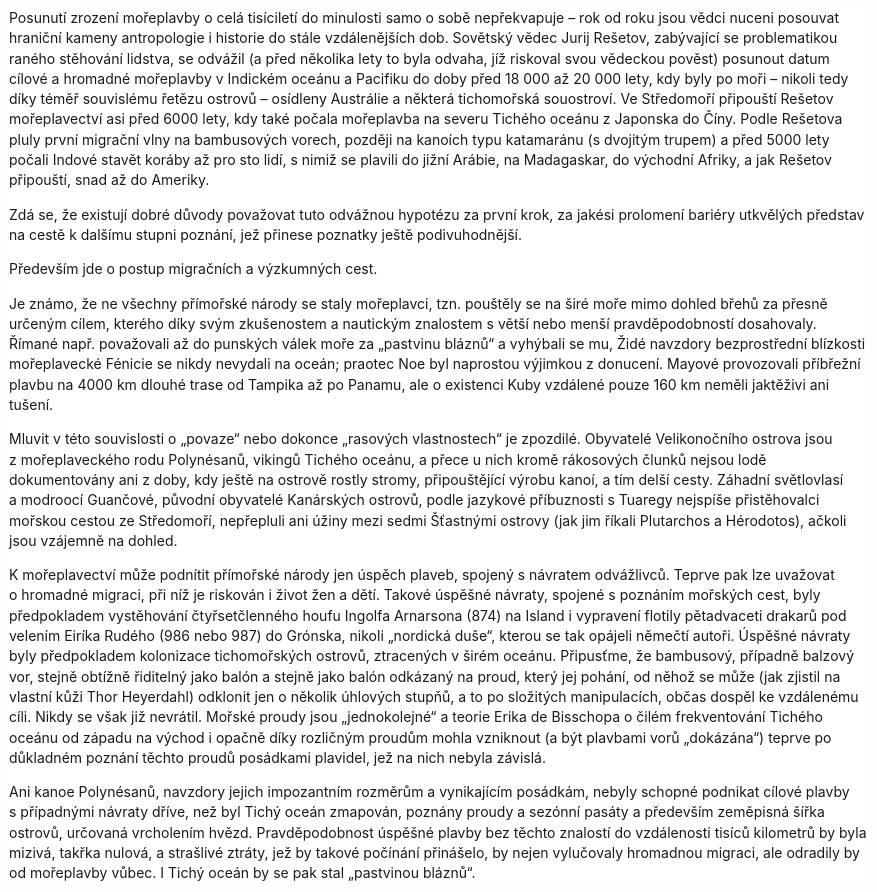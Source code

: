 Posunutí zrození mořeplavby o celá tisíciletí do minulosti samo o sobě nepřekvapuje – rok od roku jsou vědci nuceni posouvat hraniční kameny antropologie i historie do stále vzdálenějších dob. Sovětský vědec Jurij Rešetov, zabývající se problematikou raného stěhování lidstva, se odvážil (a před několika lety to byla odvaha, jíž riskoval svou vědeckou pověst) posunout datum cílové a hromadné mořeplavby v Indickém oceánu a Pacifiku do doby před 18 000 až 20 000 lety, kdy byly po moři – nikoli tedy díky téměř souvislému řetězu ostrovů – osídleny Austrálie a některá tichomořská souostroví. Ve Středomoří připouští Rešetov mořeplavectví asi před 6000 lety, kdy také počala mořeplavba na severu Tichého oceánu z Japonska do Číny. Podle Rešetova pluly první migrační vlny na bambusových vorech, později na kanoích typu katamaránu (s dvojitým trupem) a před 5000 lety počali Indové stavět koráby až pro sto lidí, s nimiž se plavili do jižní Arábie, na Madagaskar, do východní Afriky, a jak Rešetov připouští, snad až do Ameriky.

Zdá se, že existují dobré důvody považovat tuto odvážnou hypotézu za první krok, za jakési prolomení bariéry utkvělých představ na cestě k dalšímu stupni poznání, jež přinese poznatky ještě podivuhodnější.

Především jde o postup migračních a výzkumných cest.

Je známo, že ne všechny přímořské národy se staly mořeplavci, tzn. pouštěly se na širé moře mimo dohled břehů za přesně určeným cílem, kterého díky svým zkušenostem a nautickým znalostem s větší nebo menší pravděpodobností dosahovaly. Římané např. považovali až do punských válek moře za „pastvinu bláznů“ a vyhýbali se mu, Židé navzdory bezprostřední blízkosti mořeplavecké Fénicie se nikdy nevydali na oceán; praotec Noe byl naprostou výjimkou z donucení. Mayové provozovali příbřežní plavbu na 4000 km dlouhé trase od Tampika až po Panamu, ale o existenci Kuby vzdálené pouze 160 km neměli jaktěživi ani tušení.

Mluvit v této souvislosti o „povaze“ nebo dokonce „rasových vlastnostech“ je zpozdilé. Obyvatelé Velikonočního ostrova jsou z mořeplaveckého rodu Polynésanů, vikingů Tichého oceánu, a přece u nich kromě rákosových člunků nejsou lodě dokumentovány ani z doby, kdy ještě na ostrově rostly stromy, připouštějící výrobu kanoí, a tím delší cesty. Záhadní světlovlasí a modroocí Guančové, původní obyvatelé Kanárských ostrovů, podle jazykové příbuznosti s Tuaregy nejspíše přistěhovalci mořskou cestou ze Středomoří, nepřepluli ani úžiny mezi sedmi Šťastnými ostrovy (jak jim říkali Plutarchos a Hérodotos), ačkoli jsou vzájemně na dohled.

K mořeplavectví může podnítit přímořské národy jen úspěch plaveb, spojený s návratem odvážlivců. Teprve pak lze uvažovat o hromadné migraci, při níž je riskován i život žen a dětí. Takové úspěšné návraty, spojené s poznáním mořských cest, byly předpokladem vystěhování čtyřsetčlenného houfu Ingolfa Arnarsona (874) na Island i vypravení flotily pětadvaceti drakarů pod velením Eiríka Rudého (986 nebo 987) do Grónska, nikoli „nordická duše“, kterou se tak opájeli němečtí autoři. Úspěšné návraty byly předpokladem kolonizace tichomořských ostrovů, ztracených v širém oceánu. Připusťme, že bambusový, případně balzový vor, stejně obtížně řiditelný jako balón a stejně jako balón odkázaný na proud, který jej pohání, od něhož se může (jak zjistil na vlastní kůži Thor Heyerdahl) odklonit jen o několik úhlových stupňů, a to po složitých manipulacích, občas dospěl ke vzdálenému cíli. Nikdy se však již nevrátil. Mořské proudy jsou „jednokolejné“ a teorie Erika de Bisschopa o čilém frekventování Tichého oceánu od západu na východ i opačně díky rozličným proudům mohla vzniknout (a být plavbami vorů „dokázána“) teprve po důkladném poznání těchto proudů posádkami plavidel, jež na nich nebyla závislá.

Ani kanoe Polynésanů, navzdory jejich impozantním rozměrům a vynikajícím posádkám, nebyly schopné podnikat cílové plavby s případnými návraty dříve, než byl Tichý oceán zmapován, poznány proudy a sezónní pasáty a především zeměpisná šířka ostrovů, určovaná vrcholením hvězd. Pravděpodobnost úspěšné plavby bez těchto znalostí do vzdálenosti tisíců kilometrů by byla mizivá, takřka nulová, a strašlivé ztráty, jež by takové počínání přinášelo, by nejen vylučovaly hromadnou migraci, ale odradily by od mořeplavby vůbec. I Tichý oceán by se pak stal „pastvinou bláznů“.
